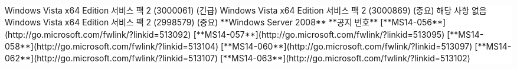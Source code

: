 </td>
<td style="border:1px solid black;">
Windows Vista x64 Edition 서비스 팩 2  
(3000061)  
(긴급)

</td>
<td style="border:1px solid black;">
Windows Vista x64 Edition 서비스 팩 2  
(3000869)  
(중요)

</td>
<td style="border:1px solid black;">
해당 사항 없음

</td>
<td style="border:1px solid black;">
Windows Vista x64 Edition 서비스 팩 2  
(2998579)  
(중요)

</td>
</tr>
<tr>
<td style="border:1px solid black;" colspan="7">
**Windows Server 2008**

</td>
</tr>
<tr>
<td style="border:1px solid black;">
**공지 번호**

</td>
<td style="border:1px solid black;">
[**MS14-056**](http://go.microsoft.com/fwlink/?linkid=513092)

</td>
<td style="border:1px solid black;">
[**MS14-057**](http://go.microsoft.com/fwlink/?linkid=513095)

</td>
<td style="border:1px solid black;">
[**MS14-058**](http://go.microsoft.com/fwlink/?linkid=513104)

</td>
<td style="border:1px solid black;">
[**MS14-060**](http://go.microsoft.com/fwlink/?linkid=513097)

</td>
<td style="border:1px solid black;">
[**MS14-062**](http://go.microsoft.com/fwlink/?linkid=513107)

</td>
<td style="border:1px solid black;">
[**MS14-063**](http://go.microsoft.com/fwlink/?linkid=513102)
